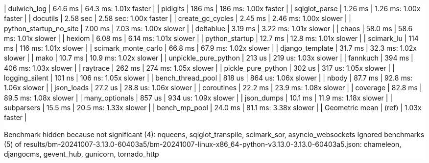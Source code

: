 | dulwich_log                | 64.6 ms                                                | 64.3 ms: 1.01x faster                                                  |
| pidigits                   | 186 ms                                                 | 186 ms: 1.00x faster                                                   |
| sqlglot_parse              | 1.26 ms                                                | 1.26 ms: 1.00x faster                                                  |
| docutils                   | 2.58 sec                                               | 2.58 sec: 1.00x faster                                                 |
| create_gc_cycles           | 2.45 ms                                                | 2.46 ms: 1.00x slower                                                  |
| python_startup_no_site     | 7.00 ms                                                | 7.03 ms: 1.00x slower                                                  |
| deltablue                  | 3.19 ms                                                | 3.22 ms: 1.01x slower                                                  |
| chaos                      | 58.0 ms                                                | 58.6 ms: 1.01x slower                                                  |
| hexiom                     | 6.08 ms                                                | 6.14 ms: 1.01x slower                                                  |
| python_startup             | 12.7 ms                                                | 12.8 ms: 1.01x slower                                                  |
| scimark_lu                 | 114 ms                                                 | 116 ms: 1.01x slower                                                   |
| scimark_monte_carlo        | 66.8 ms                                                | 67.9 ms: 1.02x slower                                                  |
| django_template            | 31.7 ms                                                | 32.3 ms: 1.02x slower                                                  |
| mako                       | 10.7 ms                                                | 10.9 ms: 1.02x slower                                                  |
| unpickle_pure_python       | 213 us                                                 | 219 us: 1.03x slower                                                   |
| fannkuch                   | 394 ms                                                 | 406 ms: 1.03x slower                                                   |
| raytrace                   | 262 ms                                                 | 274 ms: 1.05x slower                                                   |
| pickle_pure_python         | 302 us                                                 | 317 us: 1.05x slower                                                   |
| logging_silent             | 101 ns                                                 | 106 ns: 1.05x slower                                                   |
| bench_thread_pool          | 818 us                                                 | 864 us: 1.06x slower                                                   |
| nbody                      | 87.7 ms                                                | 92.8 ms: 1.06x slower                                                  |
| json_loads                 | 27.2 us                                                | 28.8 us: 1.06x slower                                                  |
| coroutines                 | 22.2 ms                                                | 23.9 ms: 1.08x slower                                                  |
| coverage                   | 82.8 ms                                                | 89.5 ms: 1.08x slower                                                  |
| many_optionals             | 857 us                                                 | 934 us: 1.09x slower                                                   |
| json_dumps                 | 10.1 ms                                                | 11.9 ms: 1.18x slower                                                  |
| subparsers                 | 15.5 ms                                                | 20.5 ms: 1.33x slower                                                  |
| bench_mp_pool              | 24.0 ms                                                | 81.1 ms: 3.38x slower                                                  |
| Geometric mean             | (ref)                                                  | 1.03x faster                                                           |

Benchmark hidden because not significant (4): nqueens, sqlglot_transpile, scimark_sor, asyncio_websockets
Ignored benchmarks (5) of results/bm-20241007-3.13.0-60403a5/bm-20241007-linux-x86_64-python-v3.13.0-3.13.0-60403a5.json: chameleon, djangocms, gevent_hub, gunicorn, tornado_http
